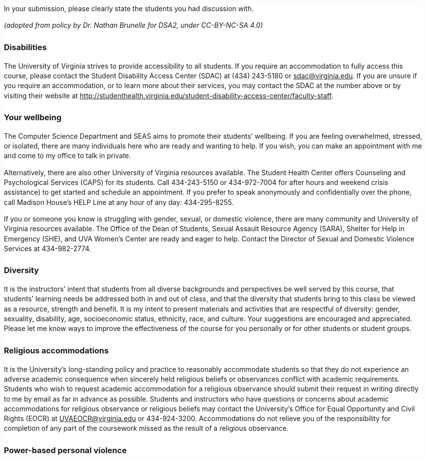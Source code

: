 In your submission, please clearly state the students you had discussion with. 

*(adopted from policy by Dr. Nathan Brunelle for DSA2, under CC-BY-NC-SA 4.0)*

### Disabilities 

The University of Virginia strives to provide accessibility to all students. If you require an accommodation to fully access this course, please contact the Student Disability Access Center (SDAC) at (434) 243-5180 or [sdac@virginia.edu](mailto:sdac@virginia.edu). If you are unsure if you require an accommodation, or to learn more about their services, you may contact the SDAC at the number above or by visiting their website at http://studenthealth.virginia.edu/student-disability-access-center/faculty-staff. 

### Your wellbeing 

The Computer Science Department and SEAS aims to promote their students’ wellbeing. If you are feeling overwhelmed, stressed, or isolated, there are many individuals here who are ready and wanting to help. If you wish, you can make an appointment with me and come to my office to talk in private. 

Alternatively, there are also other University of Virginia resources available. The Student Health Center offers Counseling and Psychological Services (CAPS) for its students. Call 434-243-5150 or 434-972-7004 for after hours and weekend crisis assistance) to get started and schedule an appointment. If you prefer to speak anonymously and confidentially over the phone, call Madison House’s HELP Line at any hour of any day: 434-295-8255. 

If you or someone you know is struggling with gender, sexual, or domestic violence, there are many community and University of Virginia resources available. The Office of the Dean of Students, Sexual Assault Resource Agency (SARA), Shelter for Help in Emergency (SHE), and UVA Women’s Center are ready and eager to help. Contact the Director of Sexual and Domestic Violence Services at 434-982-2774. 

### Diversity 

It is the instructors’ intent that students from all diverse backgrounds and perspectives be well served by this course, that students’ learning needs be addressed both in and out of class, and that the diversity that students bring to this class be viewed as a resource, strength and benefit. It is my intent to present materials and activities that are respectful of diversity: gender, sexuality, disability, age, socioeconomic status, ethnicity, race, and culture. Your suggestions are encouraged and appreciated. Please let me know ways to improve the effectiveness of the course for you personally or for other students or student groups. 

### Religious accommodations 

It is the University’s long-standing policy and practice to reasonably accommodate students so that they do not experience an adverse academic consequence when sincerely held religious beliefs or observances conflict with academic requirements. Students who wish to request academic accommodation for a religious observance should submit their request in writing directly to me by email as far in advance as possible. Students and instructors who have questions or concerns about academic accommodations for religious observance or religious beliefs may contact the University’s Office for Equal Opportunity and Civil Rights (EOCR) at [UVAEOCR@virginia.edu](mailto:UVAEOCR@virginia.edu) or 434-924-3200. Accommodations do not relieve you of the responsibility for completion of any part of the coursework missed as the result of a religious observance. 

### Power-based personal violence 
